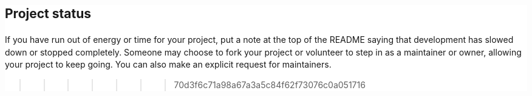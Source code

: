 ## Project status
If you have run out of energy or time for your project, put a note at the top of the README saying that development has slowed down or stopped completely. Someone may choose to fork your project or volunteer to step in as a maintainer or owner, allowing your project to keep going. You can also make an explicit request for maintainers.
>>>>>>> 70d3f6c71a98a67a3a5c84f62f73076c0a051716
